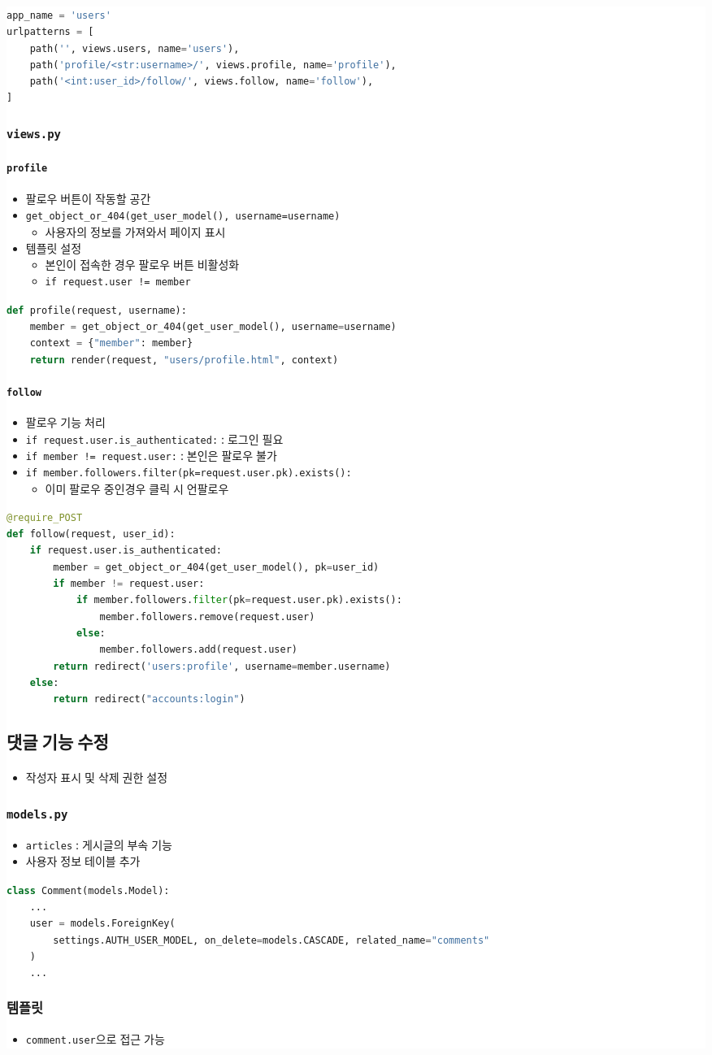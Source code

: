 ```py
app_name = 'users'
urlpatterns = [
    path('', views.users, name='users'),
    path('profile/<str:username>/', views.profile, name='profile'),
    path('<int:user_id>/follow/', views.follow, name='follow'),
]
```

### `views.py`

#### `profile`
- 팔로우 버튼이 작동할 공간
- `get_object_or_404(get_user_model(), username=username)`
  - 사용자의 정보를 가져와서 페이지 표시
- 템플릿 설정
  - 본인이 접속한 경우 팔로우 버튼 비활성화
  - `if request.user != member`

```py
def profile(request, username):
    member = get_object_or_404(get_user_model(), username=username)
    context = {"member": member}
    return render(request, "users/profile.html", context)
```

#### `follow`
- 팔로우 기능 처리
- `if request.user.is_authenticated:` : 로그인 필요
- `if member != request.user:` : 본인은 팔로우 불가
- `if member.followers.filter(pk=request.user.pk).exists():`
  - 이미 팔로우 중인경우 클릭 시 언팔로우

```py
@require_POST
def follow(request, user_id):
    if request.user.is_authenticated:
        member = get_object_or_404(get_user_model(), pk=user_id)
        if member != request.user:
            if member.followers.filter(pk=request.user.pk).exists():
                member.followers.remove(request.user)
            else:
                member.followers.add(request.user)
        return redirect('users:profile', username=member.username)
    else:
        return redirect("accounts:login")
```

## 댓글 기능 수정
- 작성자 표시 및 삭제 권한 설정

### `models.py`
- `articles` : 게시글의 부속 기능
- 사용자 정보 테이블 추가

```py
class Comment(models.Model):
    ...
    user = models.ForeignKey(
        settings.AUTH_USER_MODEL, on_delete=models.CASCADE, related_name="comments"
    )
    ...
```

### 템플릿
- `comment.user`으로 접근 가능